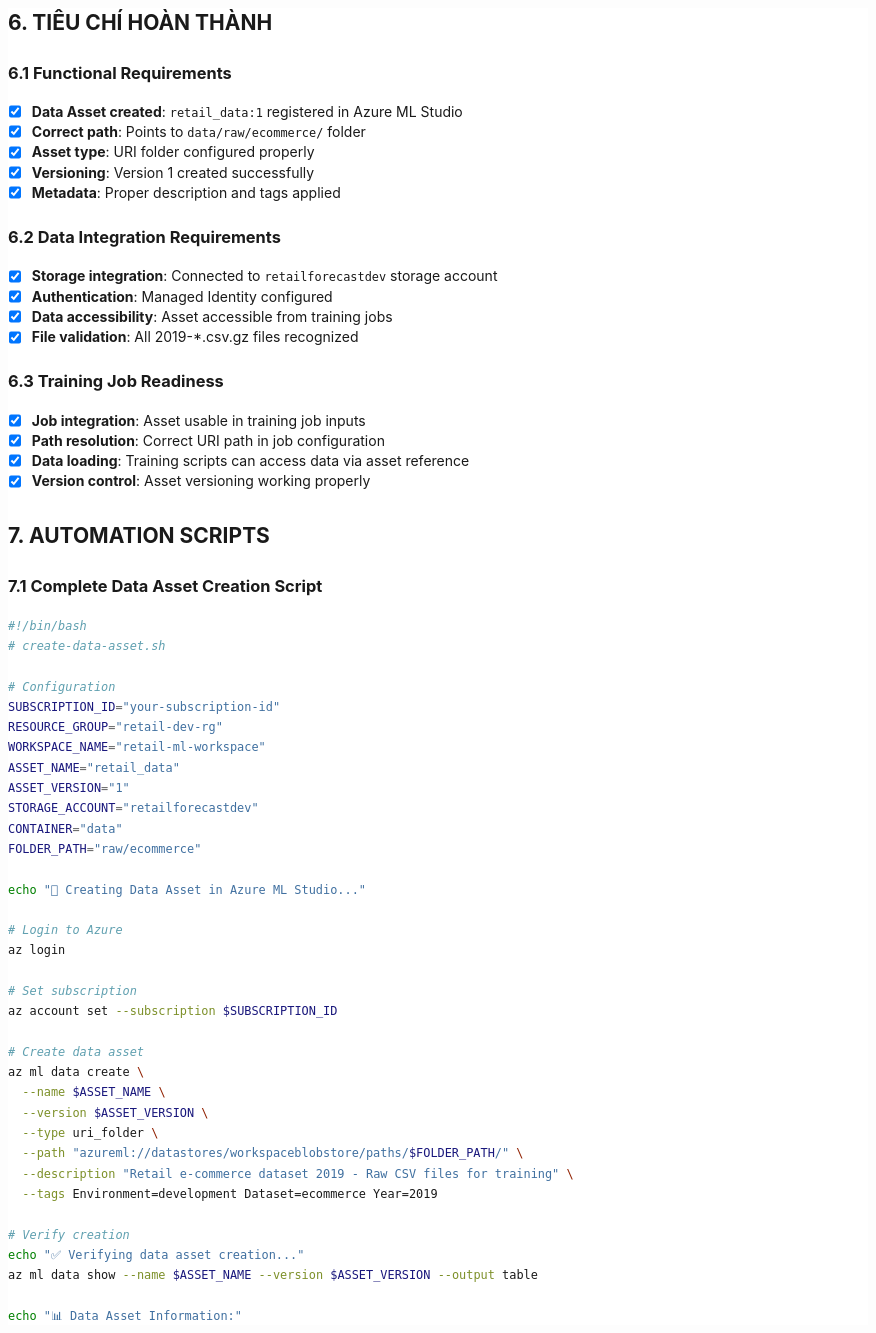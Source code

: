 ## 6. TIÊU CHÍ HOÀN THÀNH

### 6.1 Functional Requirements
- [x] **Data Asset created**: `retail_data:1` registered in Azure ML Studio
- [x] **Correct path**: Points to `data/raw/ecommerce/` folder
- [x] **Asset type**: URI folder configured properly
- [x] **Versioning**: Version 1 created successfully
- [x] **Metadata**: Proper description and tags applied

### 6.2 Data Integration Requirements
- [x] **Storage integration**: Connected to `retailforecastdev` storage account
- [x] **Authentication**: Managed Identity configured
- [x] **Data accessibility**: Asset accessible from training jobs
- [x] **File validation**: All 2019-*.csv.gz files recognized

### 6.3 Training Job Readiness
- [x] **Job integration**: Asset usable in training job inputs
- [x] **Path resolution**: Correct URI path in job configuration
- [x] **Data loading**: Training scripts can access data via asset reference
- [x] **Version control**: Asset versioning working properly

## 7. AUTOMATION SCRIPTS

### 7.1 Complete Data Asset Creation Script

```bash
#!/bin/bash
# create-data-asset.sh

# Configuration
SUBSCRIPTION_ID="your-subscription-id"
RESOURCE_GROUP="retail-dev-rg"
WORKSPACE_NAME="retail-ml-workspace"
ASSET_NAME="retail_data"
ASSET_VERSION="1"
STORAGE_ACCOUNT="retailforecastdev"
CONTAINER="data"
FOLDER_PATH="raw/ecommerce"

echo "🚀 Creating Data Asset in Azure ML Studio..."

# Login to Azure
az login

# Set subscription
az account set --subscription $SUBSCRIPTION_ID

# Create data asset
az ml data create \
  --name $ASSET_NAME \
  --version $ASSET_VERSION \
  --type uri_folder \
  --path "azureml://datastores/workspaceblobstore/paths/$FOLDER_PATH/" \
  --description "Retail e-commerce dataset 2019 - Raw CSV files for training" \
  --tags Environment=development Dataset=ecommerce Year=2019

# Verify creation
echo "✅ Verifying data asset creation..."
az ml data show --name $ASSET_NAME --version $ASSET_VERSION --output table

echo "📊 Data Asset Information:"
```